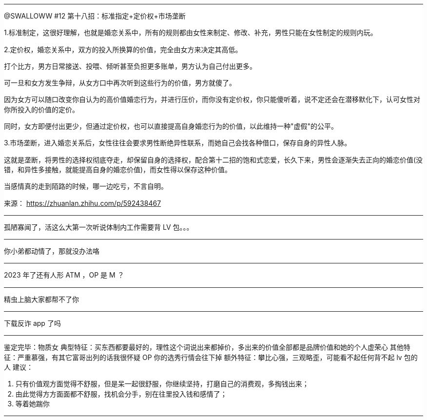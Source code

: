 ---------------------------------------------------

@SWALLOWW #12 第十八招：标准指定+定价权+市场垄断


1.标准制定，这很好理解，也就是婚恋关系中，所有的规则都由女性来制定、修改、补充，男性只能在女性制定的规则内玩。



2.定价权，婚恋关系中，双方的投入所换算的价值，完全由女方来决定其高低。



打个比方，男方日常接送、投喂、倾听甚至负担更多账单，男方认为自己付出更多。

可一旦和女方发生争辩，从女方口中再次听到这些行为的价值，男方就傻了。

因为女方可以随口改变你自认为的高价值婚恋行为，并进行压价，而你没有定价权，你只能傻听着，说不定还会在潜移默化下，认可女性对你所投入的价值的定价。

同时，女方即便付出更少，但通过定价权，也可以直接提高自身婚恋行为的价值，以此维持一种"虚假"的公平。



3.市场垄断，进入婚恋关系后，女性往往会要求男性断绝异性联系，而她自己会找各种借口，保存自身的异性人脉。

这就是垄断，将男性的选择权彻底夺走，却保留自身的选择权，配合第十二招的饱和式恋爱，长久下来，男性会逐渐失去正向的婚恋价值(没错，和异性多接触，就能提高自身的婚恋价值)，而女性得以保存这种价值。

当感情真的走到陌路的时候，哪一边吃亏，不言自明。


来源： https://zhuanlan.zhihu.com/p/592438467

---------------------------------------------------

孤陋寡闻了，活这么大第一次听说体制内工作需要背 LV 包。。。

---------------------------------------------------

你小弟都动情了，那就没办法咯

---------------------------------------------------

2023 年了还有人形 ATM ，OP 是 M ？

---------------------------------------------------

精虫上脑大家都帮不了你

---------------------------------------------------

下载反诈 app 了吗

---------------------------------------------------

鉴定完毕：物质女
典型特征：买东西都要最好的，理性这个词说出来都掉价，多出来的价值全部都是品牌价值和她的个人虚荣心
其他特征：严重慕强，有其它富哥出列的话我很怀疑 OP 你的选秀行情会往下掉
额外特征：攀比心强，三观略歪，可能看不起任何背不起 lv 包的人
建议：
1. 只有价值观方面觉得不舒服，但是呆一起很舒服，你继续坚持，打磨自己的消费观，多掏钱出来；
2. 由此觉得方方面面都不舒服，找机会分手，别在往里投入钱和感情了；
3. 等着她踹你

---------------------------------------------------
